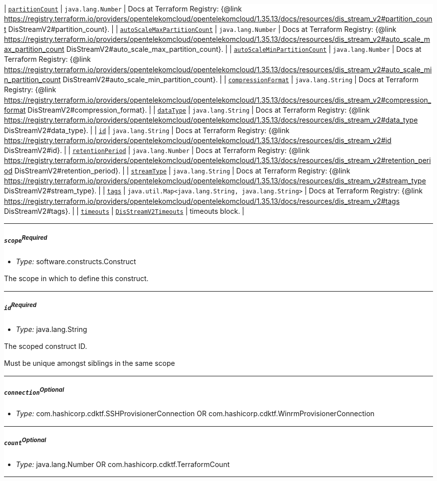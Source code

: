 | <code><a href="#@cdktf/provider-opentelekomcloud.disStreamV2.DisStreamV2.Initializer.parameter.partitionCount">partitionCount</a></code> | <code>java.lang.Number</code> | Docs at Terraform Registry: {@link https://registry.terraform.io/providers/opentelekomcloud/opentelekomcloud/1.35.13/docs/resources/dis_stream_v2#partition_count DisStreamV2#partition_count}. |
| <code><a href="#@cdktf/provider-opentelekomcloud.disStreamV2.DisStreamV2.Initializer.parameter.autoScaleMaxPartitionCount">autoScaleMaxPartitionCount</a></code> | <code>java.lang.Number</code> | Docs at Terraform Registry: {@link https://registry.terraform.io/providers/opentelekomcloud/opentelekomcloud/1.35.13/docs/resources/dis_stream_v2#auto_scale_max_partition_count DisStreamV2#auto_scale_max_partition_count}. |
| <code><a href="#@cdktf/provider-opentelekomcloud.disStreamV2.DisStreamV2.Initializer.parameter.autoScaleMinPartitionCount">autoScaleMinPartitionCount</a></code> | <code>java.lang.Number</code> | Docs at Terraform Registry: {@link https://registry.terraform.io/providers/opentelekomcloud/opentelekomcloud/1.35.13/docs/resources/dis_stream_v2#auto_scale_min_partition_count DisStreamV2#auto_scale_min_partition_count}. |
| <code><a href="#@cdktf/provider-opentelekomcloud.disStreamV2.DisStreamV2.Initializer.parameter.compressionFormat">compressionFormat</a></code> | <code>java.lang.String</code> | Docs at Terraform Registry: {@link https://registry.terraform.io/providers/opentelekomcloud/opentelekomcloud/1.35.13/docs/resources/dis_stream_v2#compression_format DisStreamV2#compression_format}. |
| <code><a href="#@cdktf/provider-opentelekomcloud.disStreamV2.DisStreamV2.Initializer.parameter.dataType">dataType</a></code> | <code>java.lang.String</code> | Docs at Terraform Registry: {@link https://registry.terraform.io/providers/opentelekomcloud/opentelekomcloud/1.35.13/docs/resources/dis_stream_v2#data_type DisStreamV2#data_type}. |
| <code><a href="#@cdktf/provider-opentelekomcloud.disStreamV2.DisStreamV2.Initializer.parameter.id">id</a></code> | <code>java.lang.String</code> | Docs at Terraform Registry: {@link https://registry.terraform.io/providers/opentelekomcloud/opentelekomcloud/1.35.13/docs/resources/dis_stream_v2#id DisStreamV2#id}. |
| <code><a href="#@cdktf/provider-opentelekomcloud.disStreamV2.DisStreamV2.Initializer.parameter.retentionPeriod">retentionPeriod</a></code> | <code>java.lang.Number</code> | Docs at Terraform Registry: {@link https://registry.terraform.io/providers/opentelekomcloud/opentelekomcloud/1.35.13/docs/resources/dis_stream_v2#retention_period DisStreamV2#retention_period}. |
| <code><a href="#@cdktf/provider-opentelekomcloud.disStreamV2.DisStreamV2.Initializer.parameter.streamType">streamType</a></code> | <code>java.lang.String</code> | Docs at Terraform Registry: {@link https://registry.terraform.io/providers/opentelekomcloud/opentelekomcloud/1.35.13/docs/resources/dis_stream_v2#stream_type DisStreamV2#stream_type}. |
| <code><a href="#@cdktf/provider-opentelekomcloud.disStreamV2.DisStreamV2.Initializer.parameter.tags">tags</a></code> | <code>java.util.Map<java.lang.String, java.lang.String></code> | Docs at Terraform Registry: {@link https://registry.terraform.io/providers/opentelekomcloud/opentelekomcloud/1.35.13/docs/resources/dis_stream_v2#tags DisStreamV2#tags}. |
| <code><a href="#@cdktf/provider-opentelekomcloud.disStreamV2.DisStreamV2.Initializer.parameter.timeouts">timeouts</a></code> | <code><a href="#@cdktf/provider-opentelekomcloud.disStreamV2.DisStreamV2Timeouts">DisStreamV2Timeouts</a></code> | timeouts block. |

---

##### `scope`<sup>Required</sup> <a name="scope" id="@cdktf/provider-opentelekomcloud.disStreamV2.DisStreamV2.Initializer.parameter.scope"></a>

- *Type:* software.constructs.Construct

The scope in which to define this construct.

---

##### `id`<sup>Required</sup> <a name="id" id="@cdktf/provider-opentelekomcloud.disStreamV2.DisStreamV2.Initializer.parameter.id"></a>

- *Type:* java.lang.String

The scoped construct ID.

Must be unique amongst siblings in the same scope

---

##### `connection`<sup>Optional</sup> <a name="connection" id="@cdktf/provider-opentelekomcloud.disStreamV2.DisStreamV2.Initializer.parameter.connection"></a>

- *Type:* com.hashicorp.cdktf.SSHProvisionerConnection OR com.hashicorp.cdktf.WinrmProvisionerConnection

---

##### `count`<sup>Optional</sup> <a name="count" id="@cdktf/provider-opentelekomcloud.disStreamV2.DisStreamV2.Initializer.parameter.count"></a>

- *Type:* java.lang.Number OR com.hashicorp.cdktf.TerraformCount

---